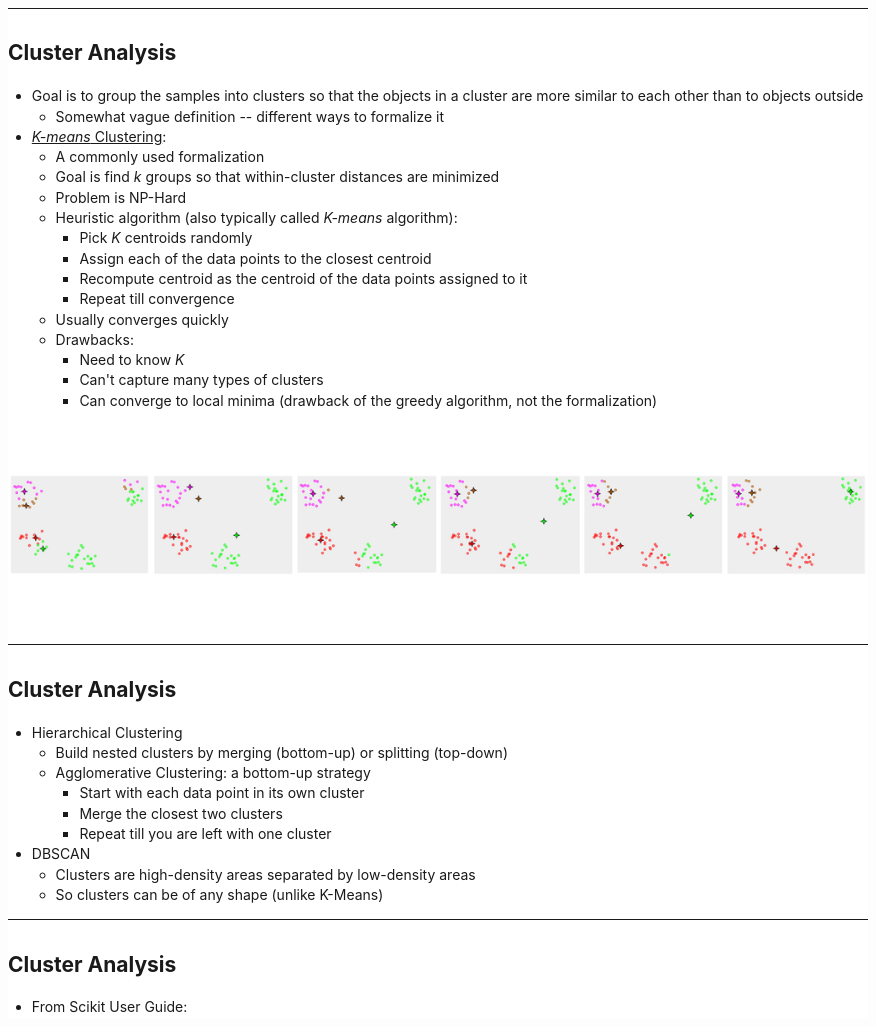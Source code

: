
--- 

## Cluster Analysis

- Goal is to group the samples into clusters so that the objects in a cluster are more similar to each other than to objects outside
    - Somewhat vague definition -- different ways to formalize it
- [*K-means* Clustering](http://en.wikipedia.org/wiki/K-means_clustering):
    - A commonly used formalization
    - Goal is find *k* groups so that within-cluster distances are minimized
    - Problem is NP-Hard
    - Heuristic algorithm (also typically called *K-means* algorithm):
        - Pick *K* centroids randomly
        - Assign each of the data points to the closest centroid
        - Recompute centroid as the centroid of the data points assigned to it
        - Repeat till convergence
    - Usually converges quickly
    - Drawbacks:
        - Need to know *K*
        - Can't capture many types of clusters
        - Can converge to local minima (drawback of the greedy algorithm, not the formalization)

<img src="multimedia/clustering1.png" height=200>

--- 

## Cluster Analysis

- Hierarchical Clustering
    - Build nested clusters by merging (bottom-up) or splitting (top-down)
    - Agglomerative Clustering: a bottom-up strategy
        - Start with each data point in its own cluster
        - Merge the closest two clusters
        - Repeat till you are left with one cluster
- DBSCAN
    - Clusters are high-density areas separated by low-density areas
    - So clusters can be of any shape (unlike K-Means)

---

## Cluster Analysis

- From Scikit User Guide:
